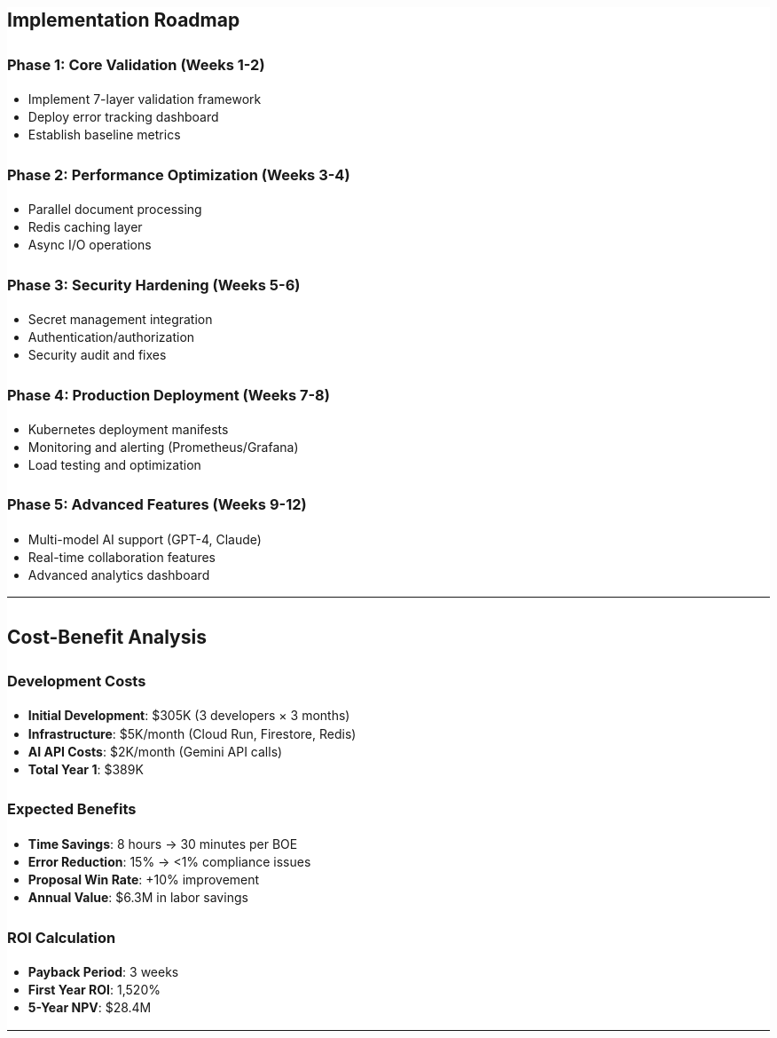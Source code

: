 
## Implementation Roadmap

### Phase 1: Core Validation (Weeks 1-2)
- Implement 7-layer validation framework
- Deploy error tracking dashboard
- Establish baseline metrics

### Phase 2: Performance Optimization (Weeks 3-4)
- Parallel document processing
- Redis caching layer
- Async I/O operations

### Phase 3: Security Hardening (Weeks 5-6)
- Secret management integration
- Authentication/authorization
- Security audit and fixes

### Phase 4: Production Deployment (Weeks 7-8)
- Kubernetes deployment manifests
- Monitoring and alerting (Prometheus/Grafana)
- Load testing and optimization

### Phase 5: Advanced Features (Weeks 9-12)
- Multi-model AI support (GPT-4, Claude)
- Real-time collaboration features
- Advanced analytics dashboard

---

## Cost-Benefit Analysis

### Development Costs
- **Initial Development**: $305K (3 developers × 3 months)
- **Infrastructure**: $5K/month (Cloud Run, Firestore, Redis)
- **AI API Costs**: $2K/month (Gemini API calls)
- **Total Year 1**: $389K

### Expected Benefits
- **Time Savings**: 8 hours → 30 minutes per BOE
- **Error Reduction**: 15% → <1% compliance issues
- **Proposal Win Rate**: +10% improvement
- **Annual Value**: $6.3M in labor savings

### ROI Calculation
- **Payback Period**: 3 weeks
- **First Year ROI**: 1,520%
- **5-Year NPV**: $28.4M

---